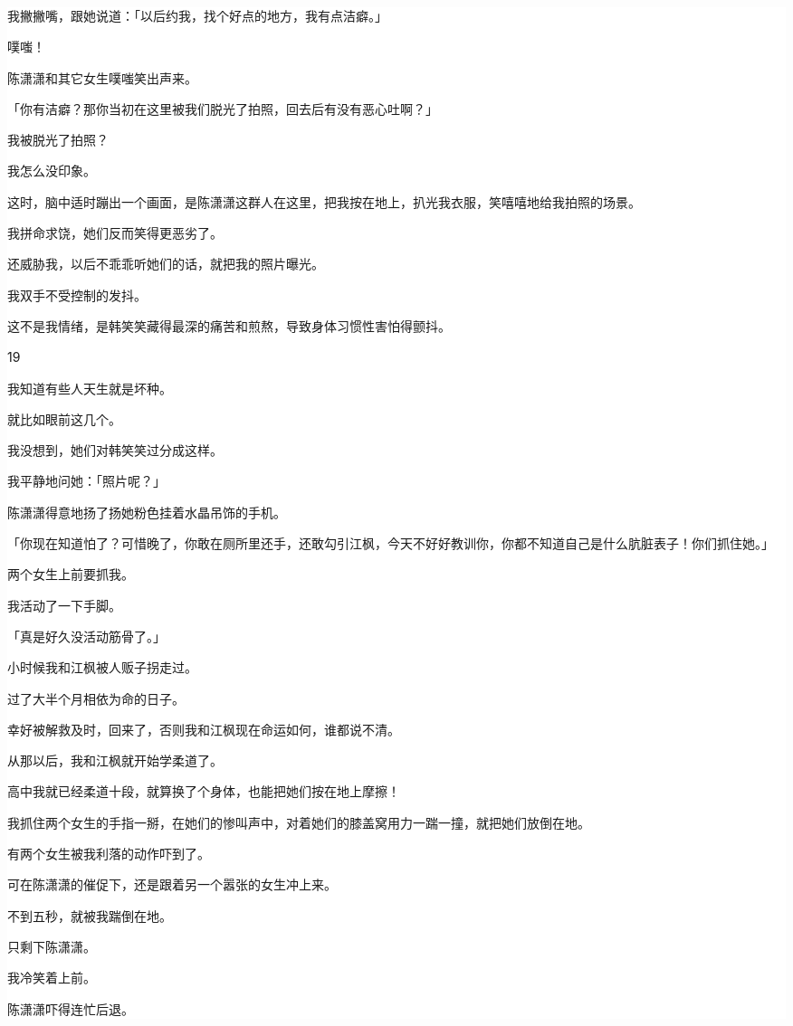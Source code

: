 我撇撇嘴，跟她说道：「以后约我，找个好点的地方，我有点洁癖。」

噗嗤！

陈潇潇和其它女生噗嗤笑出声来。

「你有洁癖？那你当初在这里被我们脱光了拍照，回去后有没有恶心吐啊？」

我被脱光了拍照？

我怎么没印象。

这时，脑中适时蹦出一个画面，是陈潇潇这群人在这里，把我按在地上，扒光我衣服，笑嘻嘻地给我拍照的场景。

我拼命求饶，她们反而笑得更恶劣了。

还威胁我，以后不乖乖听她们的话，就把我的照片曝光。

我双手不受控制的发抖。

这不是我情绪，是韩笑笑藏得最深的痛苦和煎熬，导致身体习惯性害怕得颤抖。

19

我知道有些人天生就是坏种。

就比如眼前这几个。

我没想到，她们对韩笑笑过分成这样。

我平静地问她：「照片呢？」

陈潇潇得意地扬了扬她粉色挂着水晶吊饰的手机。

「你现在知道怕了？可惜晚了，你敢在厕所里还手，还敢勾引江枫，今天不好好教训你，你都不知道自己是什么肮脏表子！你们抓住她。」

两个女生上前要抓我。

我活动了一下手脚。

「真是好久没活动筋骨了。」

小时候我和江枫被人贩子拐走过。

过了大半个月相依为命的日子。

幸好被解救及时，回来了，否则我和江枫现在命运如何，谁都说不清。

从那以后，我和江枫就开始学柔道了。

高中我就已经柔道十段，就算换了个身体，也能把她们按在地上摩擦！

我抓住两个女生的手指一掰，在她们的惨叫声中，对着她们的膝盖窝用力一踹一撞，就把她们放倒在地。

有两个女生被我利落的动作吓到了。

可在陈潇潇的催促下，还是跟着另一个嚣张的女生冲上来。

不到五秒，就被我踹倒在地。

只剩下陈潇潇。

我冷笑着上前。

陈潇潇吓得连忙后退。
